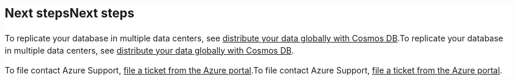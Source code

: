 ## <a name="next-steps"></a><span data-ttu-id="4373d-166">Next steps</span><span class="sxs-lookup"><span data-stu-id="4373d-166">Next steps</span></span>

<span data-ttu-id="4373d-167">To replicate your database in multiple data centers, see [distribute your data globally with Cosmos DB](distribute-data-globally.md).</span><span class="sxs-lookup"><span data-stu-id="4373d-167">To replicate your database in multiple data centers, see [distribute your data globally with Cosmos DB](distribute-data-globally.md).</span></span> 

<span data-ttu-id="4373d-168">To file contact Azure Support, [file a ticket from the Azure portal](https://portal.azure.com/?#blade/Microsoft_Azure_Support/HelpAndSupportBlade).</span><span class="sxs-lookup"><span data-stu-id="4373d-168">To file contact Azure Support, [file a ticket from the Azure portal](https://portal.azure.com/?#blade/Microsoft_Azure_Support/HelpAndSupportBlade).</span></span>

